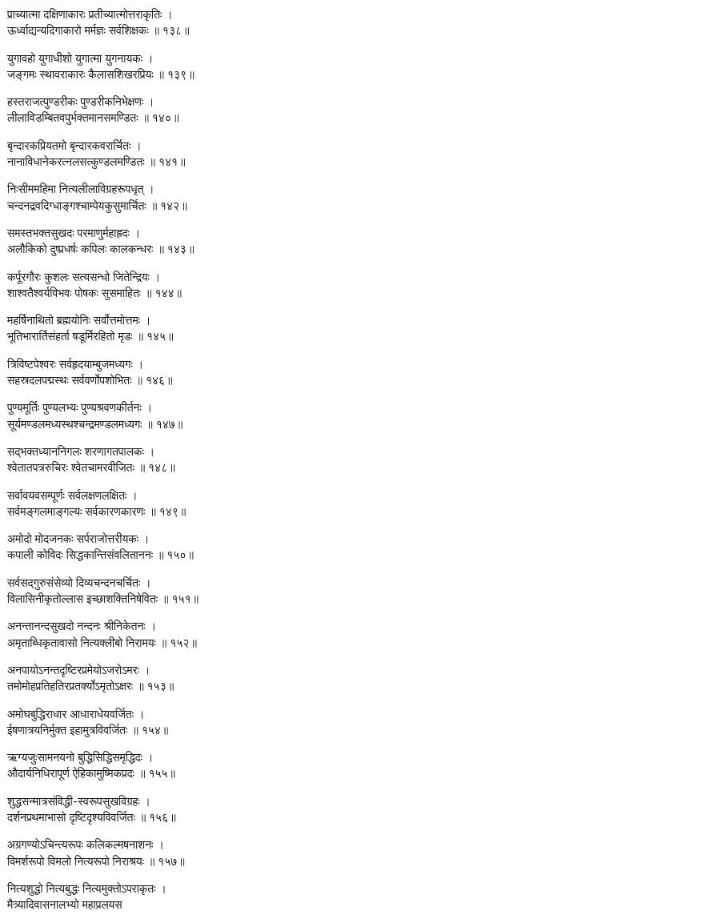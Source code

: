 प्राच्यात्मा दक्षिणाकारः प्रतीच्यात्मोत्तराकृतिः ।  
ऊर्ध्वाद्यन्यदिगाकारो मर्मज्ञः सर्वशिक्षकः ॥ १३८॥  
  
युगावहो युगाधीशो युगात्मा युगनायकः ।  
जङ्गमः स्थावराकारः कैलासशिखरप्रियः ॥ १३९॥  
  
हस्तराजत्पुण्डरीकः पुण्डरीकनिभेक्षणः ।  
लीलाविडम्बितवपुर्भक्तमानसमण्डितः ॥ १४०॥  
  
बृन्दारकप्रियतमो बृन्दारकवरार्चितः ।  
नानाविधानेकरत्नलसत्कुण्डलमण्डितः ॥ १४१॥  
  
निःसीममहिमा नित्यलीलाविग्रहरूपधृत् ।  
चन्दनद्रवदिग्धाङ्गश्चाम्पेयकुसुमार्चितः ॥ १४२॥  
  
समस्तभक्तसुखदः परमाणुर्महाह्रदः ।  
अलौकिको दुष्प्रधर्षः कपिलः कालकन्धरः ॥ १४३॥  
  
कर्पूरगौरः कुशलः सत्यसन्धो जितेन्द्रियः ।  
शाश्वतैश्वर्यविभवः पोषकः सुसमाहितः ॥ १४४॥  
  
महर्षिनाथितो ब्रह्मयोनिः सर्वोत्तमोत्तमः ।  
भूतिभारार्तिसंहर्ता षडूर्मिरहितो मृडः ॥ १४५॥  
  
त्रिविष्टपेश्वरः सर्वहृदयाम्बुजमध्यगः ।  
सहस्रदलपद्मस्थः सर्ववर्णोपशोभितः ॥ १४६॥  
  
पुण्यमूर्तिः पुण्यलभ्यः पुण्यश्रवणकीर्तनः ।  
सूर्यमण्डलमध्यस्थश्चन्द्रमण्डलमध्यगः ॥ १४७॥  
  
सद्भक्तध्याननिगलः शरणागतपालकः ।  
श्वेतातपत्ररुचिरः श्वेतचामरवीजितः ॥ १४८॥  
  
सर्वावयवसम्पूर्णः सर्वलक्षणलक्षितः ।  
सर्वमङ्गलमाङ्गल्यः सर्वकारणकारणः ॥ १४९॥  
  
अमोदो मोदजनकः सर्पराजोत्तरीयकः ।  
कपाली कोविदः सिद्धकान्तिसंवलिताननः ॥ १५०॥  
  
सर्वसद्गुरुसंसेव्यो दिव्यचन्दनचर्चितः ।  
विलासिनीकृतोल्लास इच्छाशक्तिनिषेवितः ॥ १५१॥  
  
अनन्तानन्दसुखदो नन्दनः श्रीनिकेतनः ।  
अमृताब्धिकृतावासो नित्यक्लीबो निरामयः ॥ १५२॥  
  
अनपायोऽनन्तदृष्टिरप्रमेयोऽजरोऽमरः ।  
तमोमोहप्रतिहतिरप्रतर्क्योऽमृतोऽक्षरः ॥ १५३॥  
  
अमोघबुद्धिराधार आधाराधेयवर्जितः ।  
ईषणात्रयनिर्मुक्त इहामुत्रविवर्जितः ॥ १५४॥  
  
ऋग्यजुःसामनयनो बुद्धिसिद्धिसमृद्धिदः ।  
औदार्यनिधिरापूर्ण ऐहिकामुष्मिकप्रदः ॥ १५५॥  
  
शुद्धसन्मात्रसंविद्धी-स्वरूपसुखविग्रहः ।  
दर्शनप्रथमाभासो दृष्टिदृश्यविवर्जितः ॥ १५६॥  
  
अग्रगण्योऽचिन्त्यरूपः कलिकल्मषनाशनः ।  
विमर्शरूपो विमलो नित्यरूपो निराश्रयः ॥ १५७॥  
  
नित्यशुद्धो नित्यबुद्धः नित्यमुक्तोऽपराकृतः ।  
मैत्र्यादिवासनालभ्यो महाप्रलयस  
